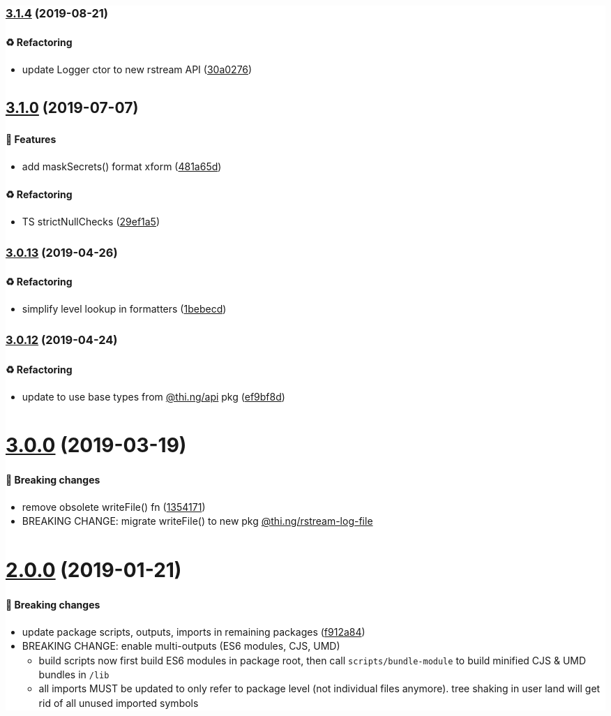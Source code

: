 ### [3.1.4](https://github.com/thi-ng/umbrella/tree/@thi.ng/rstream-log@3.1.4) (2019-08-21)

#### ♻️ Refactoring

- update Logger ctor to new rstream API ([30a0276](https://github.com/thi-ng/umbrella/commit/30a0276))

## [3.1.0](https://github.com/thi-ng/umbrella/tree/@thi.ng/rstream-log@3.1.0) (2019-07-07)

#### 🚀 Features

- add maskSecrets() format xform ([481a65d](https://github.com/thi-ng/umbrella/commit/481a65d))

#### ♻️ Refactoring

- TS strictNullChecks ([29ef1a5](https://github.com/thi-ng/umbrella/commit/29ef1a5))

### [3.0.13](https://github.com/thi-ng/umbrella/tree/@thi.ng/rstream-log@3.0.13) (2019-04-26)

#### ♻️ Refactoring

- simplify level lookup in formatters ([1bebecd](https://github.com/thi-ng/umbrella/commit/1bebecd))

### [3.0.12](https://github.com/thi-ng/umbrella/tree/@thi.ng/rstream-log@3.0.12) (2019-04-24)

#### ♻️ Refactoring

- update to use base types from [@thi.ng/api](https://github.com/thi-ng/umbrella/tree/main/packages/api) pkg ([ef9bf8d](https://github.com/thi-ng/umbrella/commit/ef9bf8d))

# [3.0.0](https://github.com/thi-ng/umbrella/tree/@thi.ng/rstream-log@3.0.0) (2019-03-19)

#### 🛑 Breaking changes

- remove obsolete writeFile() fn ([1354171](https://github.com/thi-ng/umbrella/commit/1354171))
- BREAKING CHANGE: migrate writeFile() to new pkg [@thi.ng/rstream-log-file](https://github.com/thi-ng/umbrella/tree/main/packages/rstream-log-file)

# [2.0.0](https://github.com/thi-ng/umbrella/tree/@thi.ng/rstream-log@2.0.0) (2019-01-21)

#### 🛑 Breaking changes

- update package scripts, outputs, imports in remaining packages ([f912a84](https://github.com/thi-ng/umbrella/commit/f912a84))
- BREAKING CHANGE: enable multi-outputs (ES6 modules, CJS, UMD)
  - build scripts now first build ES6 modules in package root, then call
    `scripts/bundle-module` to build minified CJS & UMD bundles in `/lib`
  - all imports MUST be updated to only refer to package level
    (not individual files anymore). tree shaking in user land will get rid of
    all unused imported symbols
